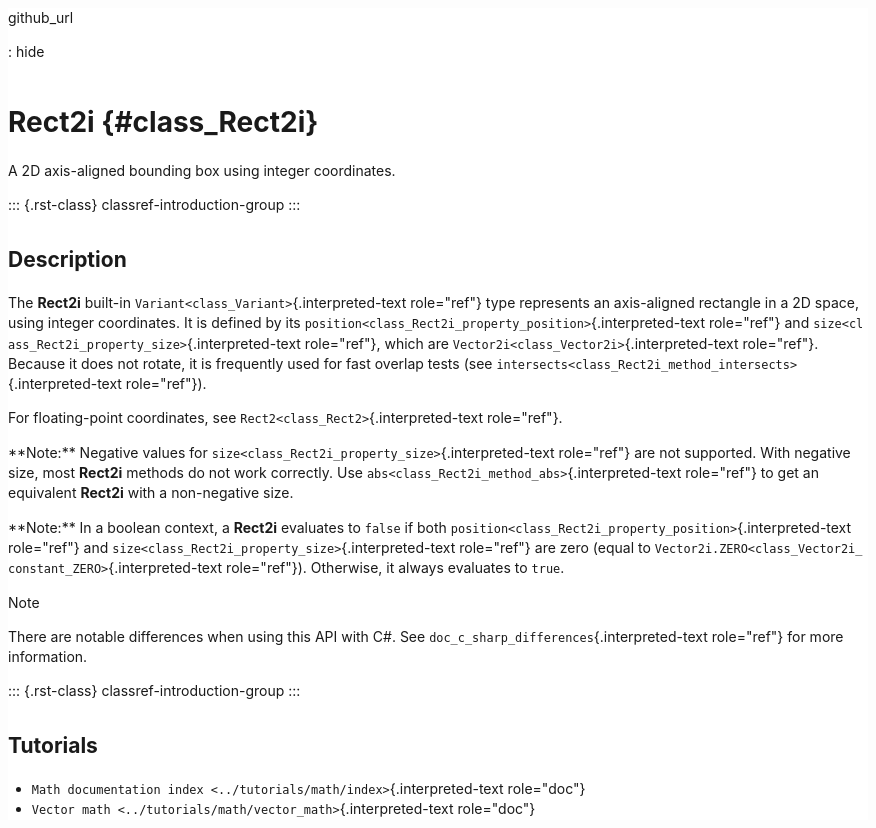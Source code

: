 github_url

:   hide

# Rect2i {#class_Rect2i}

A 2D axis-aligned bounding box using integer coordinates.

::: {.rst-class}
classref-introduction-group
:::

## Description

The **Rect2i** built-in `Variant<class_Variant>`{.interpreted-text
role="ref"} type represents an axis-aligned rectangle in a 2D space,
using integer coordinates. It is defined by its
`position<class_Rect2i_property_position>`{.interpreted-text role="ref"}
and `size<class_Rect2i_property_size>`{.interpreted-text role="ref"},
which are `Vector2i<class_Vector2i>`{.interpreted-text role="ref"}.
Because it does not rotate, it is frequently used for fast overlap tests
(see `intersects<class_Rect2i_method_intersects>`{.interpreted-text
role="ref"}).

For floating-point coordinates, see
`Rect2<class_Rect2>`{.interpreted-text role="ref"}.

\*\*Note:\*\* Negative values for
`size<class_Rect2i_property_size>`{.interpreted-text role="ref"} are not
supported. With negative size, most **Rect2i** methods do not work
correctly. Use `abs<class_Rect2i_method_abs>`{.interpreted-text
role="ref"} to get an equivalent **Rect2i** with a non-negative size.

\*\*Note:\*\* In a boolean context, a **Rect2i** evaluates to `false` if
both `position<class_Rect2i_property_position>`{.interpreted-text
role="ref"} and `size<class_Rect2i_property_size>`{.interpreted-text
role="ref"} are zero (equal to
`Vector2i.ZERO<class_Vector2i_constant_ZERO>`{.interpreted-text
role="ref"}). Otherwise, it always evaluates to `true`.

> [!NOTE]
> There are notable differences when using this API with C#. See
> `doc_c_sharp_differences`{.interpreted-text role="ref"} for more
> information.

::: {.rst-class}
classref-introduction-group
:::

## Tutorials

- `Math documentation index <../tutorials/math/index>`{.interpreted-text
  role="doc"}
- `Vector math <../tutorials/math/vector_math>`{.interpreted-text
  role="doc"}
